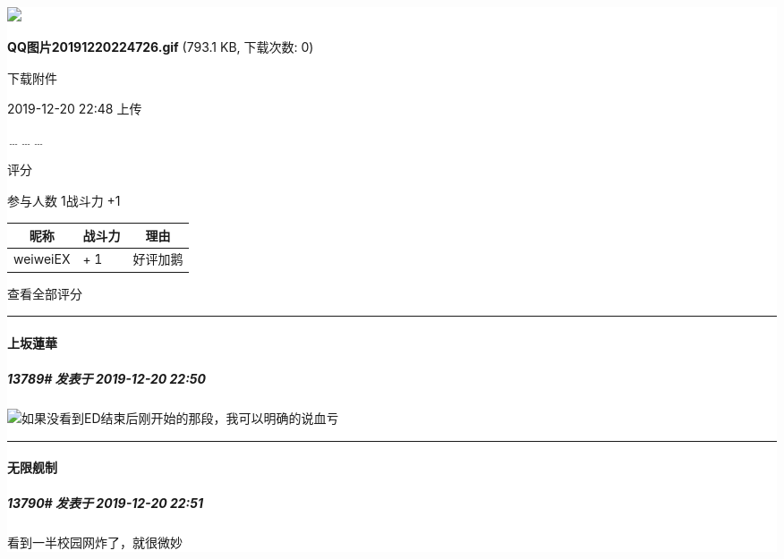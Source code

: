 
<img src="https://img.saraba1st.com/forum/201912/20/224843rhu6iy76m67y1bbg.gif" referrerpolicy="no-referrer">


<strong>QQ图片20191220224726.gif</strong> (793.1 KB, 下载次数: 0)

下载附件

2019-12-20 22:48 上传








﹍﹍﹍

评分





 参与人数 1战斗力 +1

|昵称|战斗力|理由|
|----|---|---|
| weiweiEX| + 1|好评加鹅|



查看全部评分






-----

####  上坂蓮華  
##### 13789#       发表于 2019-12-20 22:50



<img src="https://static.saraba1st.com/image/smiley/face2017/057.png" referrerpolicy="no-referrer">如果没看到ED结束后刚开始的那段，我可以明确的说血亏







-----

####  无限舰制  
##### 13790#       发表于 2019-12-20 22:51




看到一半校园网炸了，就很微妙






